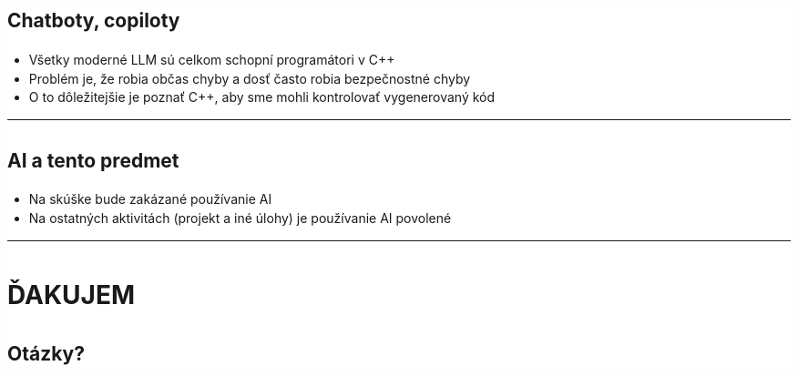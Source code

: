 
## Chatboty, copiloty

* Všetky moderné LLM sú celkom schopní programátori v C++
* Problém je, že robia občas chyby a dosť často robia bezpečnostné chyby
* O to dôležitejšie je poznať C++, aby sme mohli kontrolovať vygenerovaný kód

---

## AI a tento predmet

* Na skúške bude zakázané používanie AI 
* Na ostatných aktivitách (projekt a iné úlohy) je používanie AI povolené

---

# ĎAKUJEM

## Otázky?
